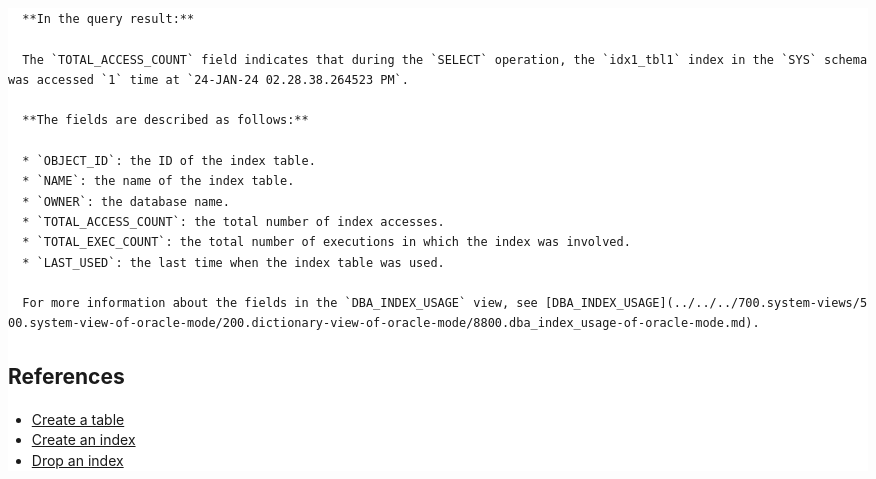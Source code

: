      **In the query result:**

      The `TOTAL_ACCESS_COUNT` field indicates that during the `SELECT` operation, the `idx1_tbl1` index in the `SYS` schema was accessed `1` time at `24-JAN-24 02.28.38.264523 PM`. 

      **The fields are described as follows:**

      * `OBJECT_ID`: the ID of the index table. 
      * `NAME`: the name of the index table. 
      * `OWNER`: the database name. 
      * `TOTAL_ACCESS_COUNT`: the total number of index accesses. 
      * `TOTAL_EXEC_COUNT`: the total number of executions in which the index was involved. 
      * `LAST_USED`: the last time when the index table was used. 

      For more information about the fields in the `DBA_INDEX_USAGE` view, see [DBA_INDEX_USAGE](../../../700.system-views/500.system-view-of-oracle-mode/200.dictionary-view-of-oracle-mode/8800.dba_index_usage-of-oracle-mode.md). 

## References

* [Create a table](../100.manage-tables-of-oracle-mode/200.create-a-table-for-oracle-tenant-of-oracle-mode.md)
* [Create an index](200.create-an-index-of-oracle-mode.md)
* [Drop an index](400.delete-an-index-of-oracle-mode.md)
